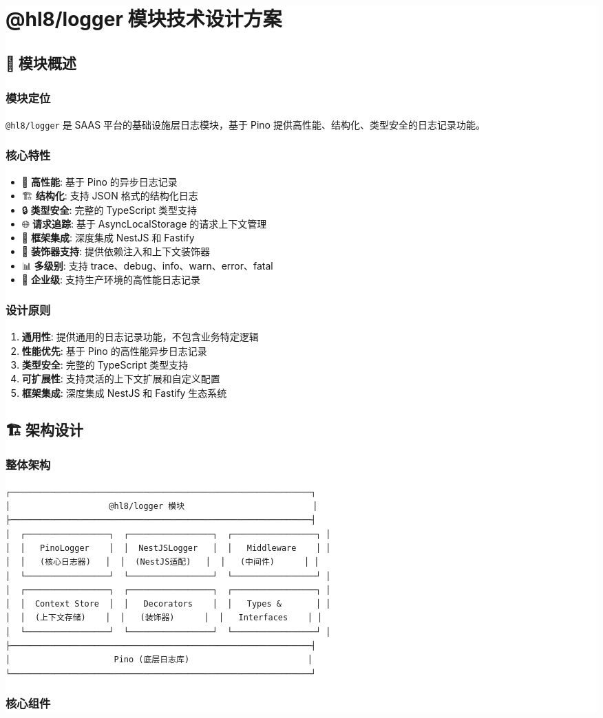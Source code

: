 # @hl8/logger 模块技术设计方案

## 🎯 模块概述

### **模块定位**

`@hl8/logger` 是 SAAS 平台的基础设施层日志模块，基于 Pino 提供高性能、结构化、类型安全的日志记录功能。

### **核心特性**

- 🚀 **高性能**: 基于 Pino 的异步日志记录
- 🏗️ **结构化**: 支持 JSON 格式的结构化日志
- 🔒 **类型安全**: 完整的 TypeScript 类型支持
- 🌐 **请求追踪**: 基于 AsyncLocalStorage 的请求上下文管理
- 🔌 **框架集成**: 深度集成 NestJS 和 Fastify
- 🎨 **装饰器支持**: 提供依赖注入和上下文装饰器
- 📊 **多级别**: 支持 trace、debug、info、warn、error、fatal
- 🎯 **企业级**: 支持生产环境的高性能日志记录

### **设计原则**

1. **通用性**: 提供通用的日志记录功能，不包含业务特定逻辑
2. **性能优先**: 基于 Pino 的高性能异步日志记录
3. **类型安全**: 完整的 TypeScript 类型支持
4. **可扩展性**: 支持灵活的上下文扩展和自定义配置
5. **框架集成**: 深度集成 NestJS 和 Fastify 生态系统

## 🏗️ 架构设计

### **整体架构**

```
┌─────────────────────────────────────────────────────────────┐
│                    @hl8/logger 模块                          │
├─────────────────────────────────────────────────────────────┤
│  ┌─────────────────┐  ┌─────────────────┐  ┌─────────────────┐ │
│  │   PinoLogger    │  │  NestJSLogger   │  │   Middleware    │ │
│  │   (核心日志器)   │  │  (NestJS适配)   │  │   (中间件)      │ │
│  └─────────────────┘  └─────────────────┘  └─────────────────┘ │
│  ┌─────────────────┐  ┌─────────────────┐  ┌─────────────────┐ │
│  │  Context Store  │  │   Decorators    │  │   Types &       │ │
│  │  (上下文存储)    │  │   (装饰器)      │  │   Interfaces    │ │
│  └─────────────────┘  └─────────────────┘  └─────────────────┘ │
├─────────────────────────────────────────────────────────────┤
│                     Pino (底层日志库)                        │
└─────────────────────────────────────────────────────────────┘
```

### **核心组件**
